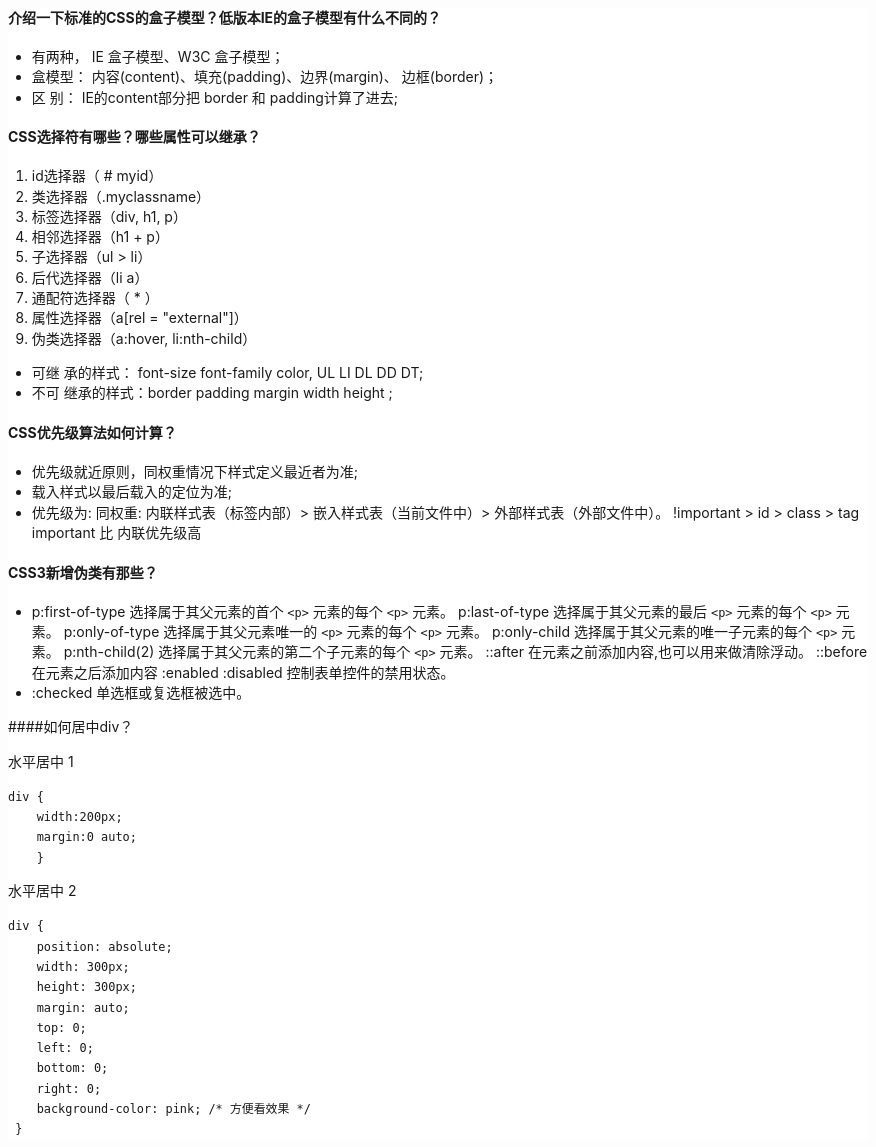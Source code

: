 #### 介绍一下标准的CSS的盒子模型？低版本IE的盒子模型有什么不同的？

* 有两种， IE 盒子模型、W3C 盒子模型；
* 盒模型： 内容(content)、填充(padding)、边界(margin)、 边框(border)；
* 区 别： IE的content部分把 border 和 padding计算了进去;

#### CSS选择符有哪些？哪些属性可以继承？

1.  id选择器（ # myid）
2.  类选择器（.myclassname）
3.  标签选择器（div, h1, p）
4.  相邻选择器（h1 + p）
5.  子选择器（ul > li）
6.  后代选择器（li a）
7.  通配符选择器（ * ）
8.  属性选择器（a[rel = "external"]）
9.  伪类选择器（a:hover, li:nth-child）

* 可继 承的样式： font-size font-family color, UL LI DL DD DT;
* 不可 继承的样式：border padding margin width height ;

#### CSS优先级算法如何计算？

* 优先级就近原则，同权重情况下样式定义最近者为准;
* 载入样式以最后载入的定位为准;
* 优先级为: 同权重: 内联样式表（标签内部）> 嵌入样式表（当前文件中）> 外部样式表（外部文件中）。 !important > id > class > tag important 比 内联优先级高

#### CSS3新增伪类有那些？

* p:first-of-type	选择属于其父元素的首个 `<p>` 元素的每个 `<p>` 元素。 p:last-of-type	选择属于其父元素的最后 `<p>` 元素的每个 `<p>` 元素。 p:only-of-type	选择属于其父元素唯一的 `<p>` 元素的每个 `<p>` 元素。 p:only-child	选择属于其父元素的唯一子元素的每个 `<p>` 元素。 p:nth-child(2)	选择属于其父元素的第二个子元素的每个 `<p>` 元素。 ::after	在元素之前添加内容,也可以用来做清除浮动。 ::before	在元素之后添加内容 :enabled :disabled 控制表单控件的禁用状态。
* :checked 单选框或复选框被选中。

####如何居中div？

水平居中 1

```
div {
 	width:200px;
 	margin:0 auto;
    }
```


水平居中 2

```
div {
 	position: absolute;
 	width: 300px;
 	height: 300px;
 	margin: auto;
 	top: 0;
 	left: 0;
 	bottom: 0;
 	right: 0;
 	background-color: pink;	/* 方便看效果 */
 }
```
